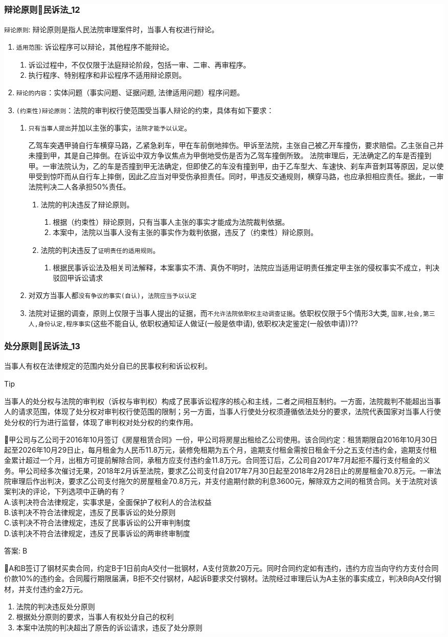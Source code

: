 
### 辩论原则🚪民诉法_12


`辩论原则`: 辩论原则是指人民法院审理案件时，当事人有权进行辩论。

1. `适用范围`: 诉讼程序可以辩论，其他程序不能辩论。

    1. 诉讼过程中，不仅仅限于法庭辩论阶段，包括一审、二审、再审程序。
    2. 执行程序、特别程序和非讼程序不适用辩论原则。

2. `辩论的内容`：实体问题（事实问题、证据问题, 法律适用问题）程序问题。

3. `(约束性)辩论原则`：法院的审判权行使范围受当事人辩论的约束，具体有如下要求：

    1. `只有当事人提出`并加以主张的事实，`法院才能予以认定`。

        乙驾车突遇甲骑自行车横穿马路，乙紧急刹车，甲在车前倒地摔伤。甲诉至法院，主张自己被乙开车撞伤，要求赔偿。乙主张自己并未撞到甲，其是自己摔倒。在诉讼中双方争议焦点为甲倒地受伤是否为乙驾车撞倒所致。
        法院审理后，无法确定乙的车是否撞到甲。一审法院认为，乙的车是否撞到甲无法确定，但即使乙的车没有撞到甲，由于乙车型大、车速快、刹车声音刺耳等原因，足以使甲受到惊吓而从自行车上摔倒，因此乙应当对甲受伤承担责任。同时，甲违反交通规则，横穿马路，也应承担相应责任。据此，一审法院判决二人各承担50%责任。
        
        1. 法院的判决违反了辩论原则。
            1. 根据（约束性）辩论原则，只有当事人主张的事实才能成为法院裁判依据。
            2. 本案中，法院以当事人没有主张的事实作为栽判依据，违反了（约束性）辩论原则。
        
        2. 法院的判决违反了`证明责任的适用规则`。
            1. 根据民事诉讼法及相关司法解释，本案事实不清、真伪不明时，法院应当适用证明责任推定甲主张的侵权事实不成立，判决驳回甲诉讼请求

    2. 对双方当事人都`没有争议的事实(自认)`，`法院应当予以认定`
    3. 法院对证据的调查，原则上仅限于当事人提出的证据，而`不允许法院依职权主动调查证据`。依职权仅限于5个情形3大类, `国家,社会,第三人,身份认定,程序事实`(这些不能自认, 依职权通知证人做证(一般是依申请), 依职权决定鉴定(一般依申请))??


### 处分原则🚪民诉法_13

当事人有权在法律规定的范围内处分自已的民事权利和诉讼权利。

> [!tip]
> 当事人的处分权与法院的审判权（诉权与审判权）构成了民事诉讼程序的核心和主线，二者之间相互制约。一方面，法院裁判不能超出当事人的请求范围，体现了处分权对审判权行使范围的限制；另一方面，当事人行使处分权须遵循依法处分的要求，法院代表国家对当事人行使处分权的行为进行监督，体现了审判权对处分权的约束作用。

🍐甲公司与乙公司于2016年10月签订《房屋租赁合同》一份，甲公司将房屋出租给乙公司使用。该合同约定：租赁期限自2016年10月30日起至2026年10月29日止，每月租金为人民币11.8万元，装修免租期为五个月，逾期支付租金需按日租金千分之五支付违约金，逾期支付租金累计超过一个月，出租方可提前解除合同，承租方应支付违约金11.8万元。合同签订后，乙公司自2017年7月起拒不履行支付租金的义务。甲公司经多次催讨无果，2018年2月诉至法院，要求乙公司支付自2017年7月30日起至2018年2月28日止的房屋租金70.8万元。一审法院审理后作出判决，要求乙公司支付拖欠的房屋租金70.8万元，并支付逾期付款的利息3600元，解除双方之间的租赁合同。关于法院对该案判决的评论，下列选项中正确的有？  
A.该判决符合法律规定，实事求是，全面保护了权利人的合法权益  
B.该判决不符合法律规定，违反了民事诉讼的处分原则  
C.该判决不符合法律规定，违反了民事诉讼的公开审判制度  
D.该判决不符合法律规定，违反了民事诉讼的两审终审制度

答案: B

🍐A和B签订了钢材买卖合同，约定B于1日前向A交付一批钢材，A支付货款20万元。同时合同约定如有违约，违约方应当向守约方支付合同价款10%的违约金。合同履行期限届满，B拒不交付钢材，A起诉B要求交付钢材。法院经过审理后认为A主张的事实成立，判决B向A交付钢材，并支付违约金2万元。
1. 法院的判决违反处分原则
2. 根据处分原则的要求，当事人有权处分自己的权利
3. 本案中法院的判决超出了原告的诉讼请求，违反了处分原则

